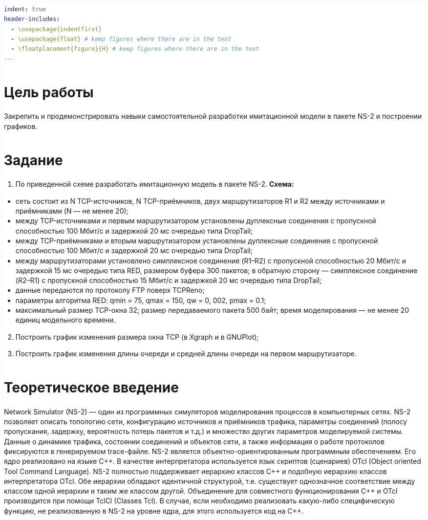 ```yaml
indent: true
header-includes:
  - \usepackage{indentfirst}
  - \usepackage{float} # keep figures where there are in the text
  - \floatplacement{figure}{H} # keep figures where there are in the text
---
```


# Цель работы

Закрепить и продемонстрировать навыки самостоятельной разработки имитационной модели в пакете NS-2 и построении графиков.

# Задание

1. По приведенной схеме разработать имитационную модель в пакете NS-2.
**Схема:**
- сеть состоит из N TCP-источников, N TCP-приёмников, двух маршрутизаторов
R1 и R2 между источниками и приёмниками (N — не менее 20);
- между TCP-источниками и первым маршрутизатором установлены дуплексные
соединения с пропускной способностью 100 Мбит/с и задержкой 20 мс очередью
типа DropTail;
- между TCP-приёмниками и вторым маршрутизатором установлены дуплексные
соединения с пропускной способностью 100 Мбит/с и задержкой 20 мс очередью
типа DropTail;
- между маршрутизаторами установлено симплексное соединение (R1–R2) с пропускной способностью 20 Мбит/с и задержкой 15 мс очередью типа RED,
размером буфера 300 пакетов; в обратную сторону — симплексное соединение (R2–R1) с пропускной способностью 15 Мбит/с и задержкой 20 мс очередью
типа DropTail;
- данные передаются по протоколу FTP поверх TCPReno;
- параметры алгоритма RED: qmin = 75, qmax = 150, qw = 0, 002, pmax = 0.1;
- максимальный размер TCP-окна 32; размер передаваемого пакета 500 байт; время
моделирования — не менее 20 единиц модельного времени.

2. Построить график изменения размера окна TCP (в Xgraph и в GNUPlot);

3. Построить график изменения длины очереди и средней длины очереди на первом
маршрутизаторе.

# Теоретическое введение

Network Simulator (NS-2) — один из программных симуляторов моделирования
процессов в компьютерных сетях. NS-2 позволяет описать топологию сети, конфигурацию источников и приёмников трафика, параметры соединений (полосу
пропускания, задержку, вероятность потерь пакетов и т.д.) и множество других
параметров моделируемой системы. Данные о динамике трафика, состоянии соединений и объектов сети, а также информация о работе протоколов фиксируются
в генерируемом trace-файле.
NS-2 является объектно-ориентированным программным обеспечением. Его ядро
реализовано на языке С++. В качестве интерпретатора используется язык скриптов
(сценариев) OTcl (Object oriented Tool Command Language). NS-2 полностью поддерживает иерархию классов С++ и подобную иерархию классов интерпретатора OTcl.
Обе иерархии обладают идентичной структурой, т.е. существует однозначное соответствие между классом одной иерархии и таким же классом другой. Объединение
для совместного функционирования С++ и OTcl производится при помощи TclCl
(Classes Tcl). В случае, если необходимо реализовать какую-либо специфическую
функцию, не реализованную в NS-2 на уровне ядра, для этого используется код на
С++.
